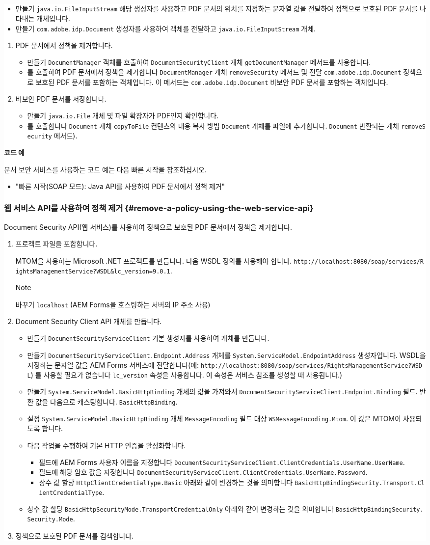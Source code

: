    * 만들기 `java.io.FileInputStream` 해당 생성자를 사용하고 PDF 문서의 위치를 지정하는 문자열 값을 전달하여 정책으로 보호된 PDF 문서를 나타내는 개체입니다.
   * 만들기 `com.adobe.idp.Document` 생성자를 사용하여 객체를 전달하고 `java.io.FileInputStream` 개체.

1. PDF 문서에서 정책을 제거합니다.

   * 만들기 `DocumentManager` 객체를 호출하여 `DocumentSecurityClient` 개체 `getDocumentManager` 메서드를 사용합니다.
   * 를 호출하여 PDF 문서에서 정책을 제거합니다 `DocumentManager` 개체 `removeSecurity` 메서드 및 전달 `com.adobe.idp.Document` 정책으로 보호된 PDF 문서를 포함하는 객체입니다. 이 메서드는 `com.adobe.idp.Document` 비보안 PDF 문서를 포함하는 객체입니다.

1. 비보안 PDF 문서를 저장합니다.

   * 만들기 `java.io.File` 개체 및 파일 확장자가 PDF인지 확인합니다.
   * 를 호출합니다 `Document` 개체 `copyToFile` 컨텐츠의 내용 복사 방법 `Document` 개체를 파일에 추가합니다. `Document` 반환되는 개체 `removeSecurity` 메서드).

**코드 예**

문서 보안 서비스를 사용하는 코드 예는 다음 빠른 시작을 참조하십시오.

* &quot;빠른 시작(SOAP 모드): Java API를 사용하여 PDF 문서에서 정책 제거&quot;

### 웹 서비스 API를 사용하여 정책 제거 {#remove-a-policy-using-the-web-service-api}

Document Security API(웹 서비스)를 사용하여 정책으로 보호된 PDF 문서에서 정책을 제거합니다.

1. 프로젝트 파일을 포함합니다.

   MTOM을 사용하는 Microsoft .NET 프로젝트를 만듭니다. 다음 WSDL 정의를 사용해야 합니다. `http://localhost:8080/soap/services/RightsManagementService?WSDL&lc_version=9.0.1`.

   >[!NOTE]
   >
   >바꾸기 `localhost` (AEM Forms을 호스팅하는 서버의 IP 주소 사용)

1. Document Security Client API 개체를 만듭니다.

   * 만들기 `DocumentSecurityServiceClient` 기본 생성자를 사용하여 개체를 만듭니다.
   * 만들기 `DocumentSecurityServiceClient.Endpoint.Address` 개체를 `System.ServiceModel.EndpointAddress` 생성자입니다. WSDL을 지정하는 문자열 값을 AEM Forms 서비스에 전달합니다(예: `http://localhost:8080/soap/services/RightsManagementService?WSDL`) 를 사용할 필요가 없습니다 `lc_version` 속성을 사용합니다. 이 속성은 서비스 참조를 생성할 때 사용됩니다.)
   * 만들기 `System.ServiceModel.BasicHttpBinding` 개체의 값을 가져와서 `DocumentSecurityServiceClient.Endpoint.Binding` 필드. 반환 값을 다음으로 캐스팅합니다. `BasicHttpBinding`.
   * 설정 `System.ServiceModel.BasicHttpBinding` 개체 `MessageEncoding` 필드 대상 `WSMessageEncoding.Mtom`. 이 값은 MTOM이 사용되도록 합니다.
   * 다음 작업을 수행하여 기본 HTTP 인증을 활성화합니다.

      * 필드에 AEM Forms 사용자 이름을 지정합니다 `DocumentSecurityServiceClient.ClientCredentials.UserName.UserName`.
      * 필드에 해당 암호 값을 지정합니다 `DocumentSecurityServiceClient.ClientCredentials.UserName.Password`.
      * 상수 값 할당 `HttpClientCredentialType.Basic` 아래와 같이 변경하는 것을 의미합니다 `BasicHttpBindingSecurity.Transport.ClientCredentialType`.
   * 상수 값 할당 `BasicHttpSecurityMode.TransportCredentialOnly` 아래와 같이 변경하는 것을 의미합니다 `BasicHttpBindingSecurity.Security.Mode`.


1. 정책으로 보호된 PDF 문서를 검색합니다.
